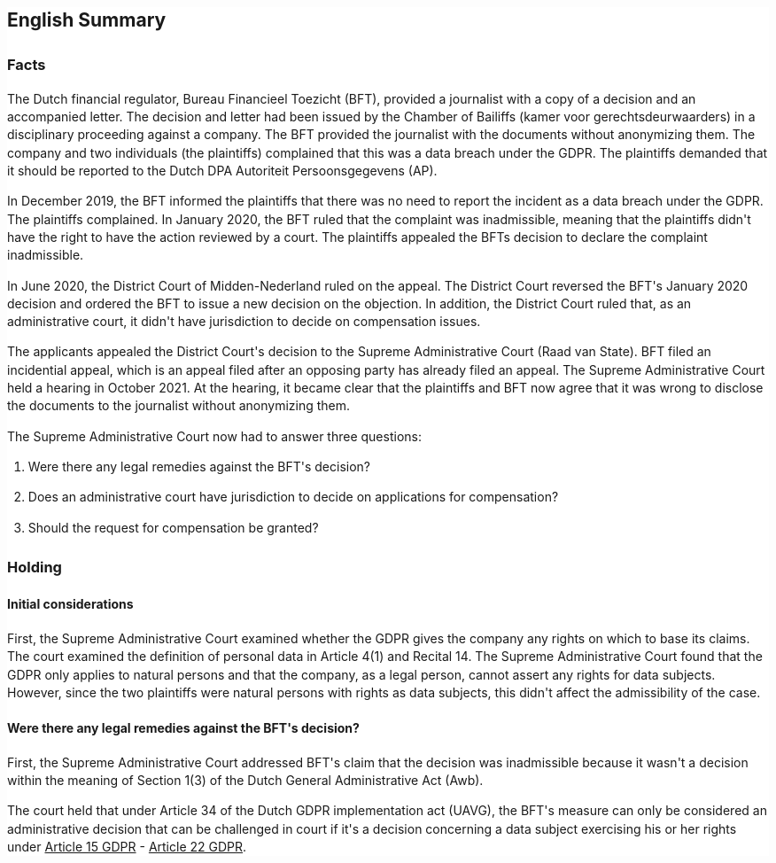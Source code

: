 ## English Summary

### Facts

The Dutch financial regulator, Bureau Financieel Toezicht (BFT), provided a journalist with a copy of a decision and an accompanied letter. The decision and letter had been issued by the Chamber of Bailiffs (kamer voor gerechtsdeurwaarders) in a disciplinary proceeding against a company. The BFT provided the journalist with the documents without anonymizing them. The company and two individuals (the plaintiffs) complained that this was a data breach under the GDPR. The plaintiffs demanded that it should be reported to the Dutch DPA Autoriteit Persoonsgegevens (AP).

In December 2019, the BFT informed the plaintiffs that there was no need to report the incident as a data breach under the GDPR. The plaintiffs complained. In January 2020, the BFT ruled that the complaint was inadmissible, meaning that the plaintiffs didn't have the right to have the action reviewed by a court. The plaintiffs appealed the BFTs decision to declare the complaint inadmissible.

In June 2020, the District Court of Midden-Nederland ruled on the appeal. The District Court reversed the BFT's January 2020 decision and ordered the BFT to issue a new decision on the objection. In addition, the District Court ruled that, as an administrative court, it didn't have jurisdiction to decide on compensation issues.

The applicants appealed the District Court's decision to the Supreme Administrative Court (Raad van State). BFT filed an incidential appeal, which is an appeal filed after an opposing party has already filed an appeal. The Supreme Administrative Court held a hearing in October 2021. At the hearing, it became clear that the plaintiffs and BFT now agree that it was wrong to disclose the documents to the journalist without anonymizing them.

The Supreme Administrative Court now had to answer three questions:

1) Were there any legal remedies against the BFT's decision?

2) Does an administrative court have jurisdiction to decide on applications for compensation?

3) Should the request for compensation be granted?

### Holding

#### Initial considerations

First, the Supreme Administrative Court examined whether the GDPR gives the company any rights on which to base its claims. The court examined the definition of personal data in Article 4(1) and Recital 14. The Supreme Administrative Court found that the GDPR only applies to natural persons and that the company, as a legal person, cannot assert any rights for data subjects. However, since the two plaintiffs were natural persons with rights as data subjects, this didn't affect the admissibility of the case.

#### Were there any legal remedies against the BFT's decision?

First, the Supreme Administrative Court addressed BFT's claim that the decision was inadmissible because it wasn't a decision within the meaning of Section 1(3) of the Dutch General Administrative Act (Awb).

The court held that under Article 34 of the Dutch GDPR implementation act (UAVG), the BFT's measure can only be considered an administrative decision that can be challenged in court if it's a decision concerning a data subject exercising his or her rights under [Article 15 GDPR](/index.php?title=Article_15_GDPR "Article 15 GDPR") - [Article 22 GDPR](/index.php?title=Article_22_GDPR "Article 22 GDPR").
